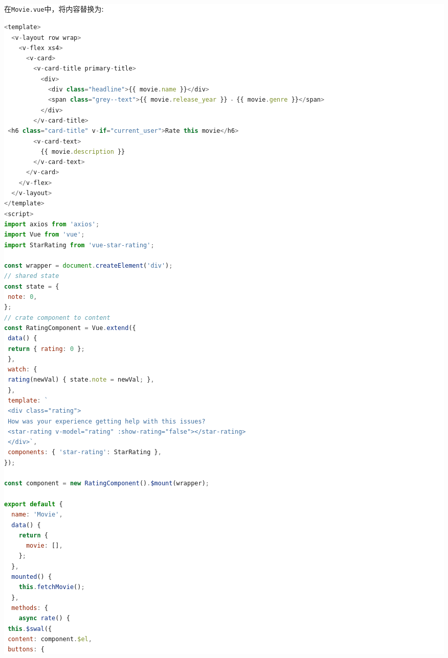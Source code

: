 在`Movie.vue`中，将内容替换为:

```js
<template>
  <v-layout row wrap>
    <v-flex xs4>
      <v-card>
        <v-card-title primary-title>
          <div>
            <div class="headline">{{ movie.name }}</div>
            <span class="grey--text">{{ movie.release_year }} ‧ {{ movie.genre }}</span>
          </div>
        </v-card-title>
 <h6 class="card-title" v-if="current_user">Rate this movie</h6>
        <v-card-text>
          {{ movie.description }}
        </v-card-text>
      </v-card>
    </v-flex>
  </v-layout>
</template>
<script>
import axios from 'axios';
import Vue from 'vue';
import StarRating from 'vue-star-rating';

const wrapper = document.createElement('div');
// shared state
const state = {
 note: 0,
};
// crate component to content
const RatingComponent = Vue.extend({
 data() {
 return { rating: 0 };
 },
 watch: {
 rating(newVal) { state.note = newVal; },
 },
 template: `
 <div class="rating">
 How was your experience getting help with this issues?
 <star-rating v-model="rating" :show-rating="false"></star-rating>
 </div>`,
 components: { 'star-rating': StarRating },
});

const component = new RatingComponent().$mount(wrapper);

export default {
  name: 'Movie',
  data() {
    return {
      movie: [],
    };
  },
  mounted() {
    this.fetchMovie();
  },
  methods: {
    async rate() {
 this.$swal({
 content: component.$el,
 buttons: {
```
